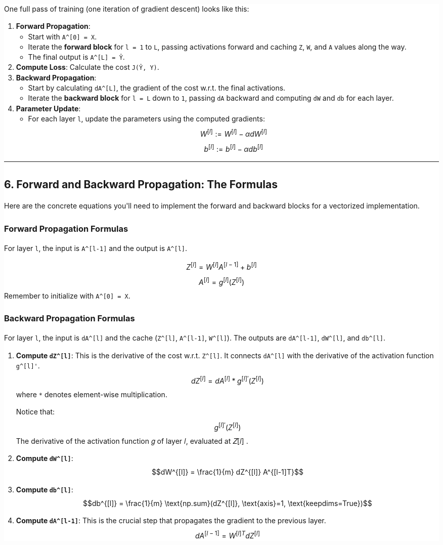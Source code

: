 One full pass of training (one iteration of gradient descent) looks like this:

1.  **Forward Propagation**:
    * Start with `A^[0] = X`.
    * Iterate the **forward block** for `l = 1` to `L`, passing activations forward and caching `Z`, `W`, and `A` values along the way.
    * The final output is `A^[L] = Ŷ`.
2.  **Compute Loss**: Calculate the cost `J(Ŷ, Y)`.
3.  **Backward Propagation**:
    * Start by calculating `dA^[L]`, the gradient of the cost w.r.t. the final activations.
    * Iterate the **backward block** for `l = L` down to `1`, passing `dA` backward and computing `dW` and `db` for each layer.
4.  **Parameter Update**:
    * For each layer `l`, update the parameters using the computed gradients:
        $$W^{[l]} := W^{[l]} - \alpha dW^{[l]}$$
        $$b^{[l]} := b^{[l]} - \alpha db^{[l]}$$

---

## 6. Forward and Backward Propagation: The Formulas

Here are the concrete equations you'll need to implement the forward and backward blocks for a vectorized implementation.

### Forward Propagation Formulas

For layer `l`, the input is `A^[l-1]` and the output is `A^[l]`.

$$Z^{[l]} = W^{[l]}A^{[l-1]} + b^{[l]}$$ 
$$A^{[l]} = g^{[l]}(Z^{[l]})$$ 
Remember to initialize with `A^[0] = X`.

### Backward Propagation Formulas

For layer `l`, the input is `dA^[l]` and the cache (`Z^[l]`, `A^[l-1]`, `W^[l]`). The outputs are `dA^[l-1]`, `dW^[l]`, and `db^[l]`.

1.  **Compute `dZ^[l]`**: This is the derivative of the cost w.r.t. `Z^[l]`. It connects `dA^[l]` with the derivative of the activation function `g^[l]'`.
    $$dZ^{[l]} = dA^{[l]} * g^{[l]'}(Z^{[l]})$$ 
    where `*` denotes element-wise multiplication.
    
    Notice that: $$g^{[l]'}(Z^{[l]})$$
    The derivative of the activation function 𝑔 of layer 𝑙, evaluated at 𝑍[𝑙]
 .

2.  **Compute `dW^[l]`**:
    $$dW^{[l]} = \frac{1}{m} dZ^{[l]} A^{[l-1]T}$$ 

3.  **Compute `db^[l]`**:
    $$db^{[l]} = \frac{1}{m} \text{np.sum}(dZ^{[l]}, \text{axis}=1, \text{keepdims=True})$$ 

4.  **Compute `dA^[l-1]`**: This is the crucial step that propagates the gradient to the previous layer.
    $$dA^{[l-1]} = W^{[l]T} dZ^{[l]}$$ 
